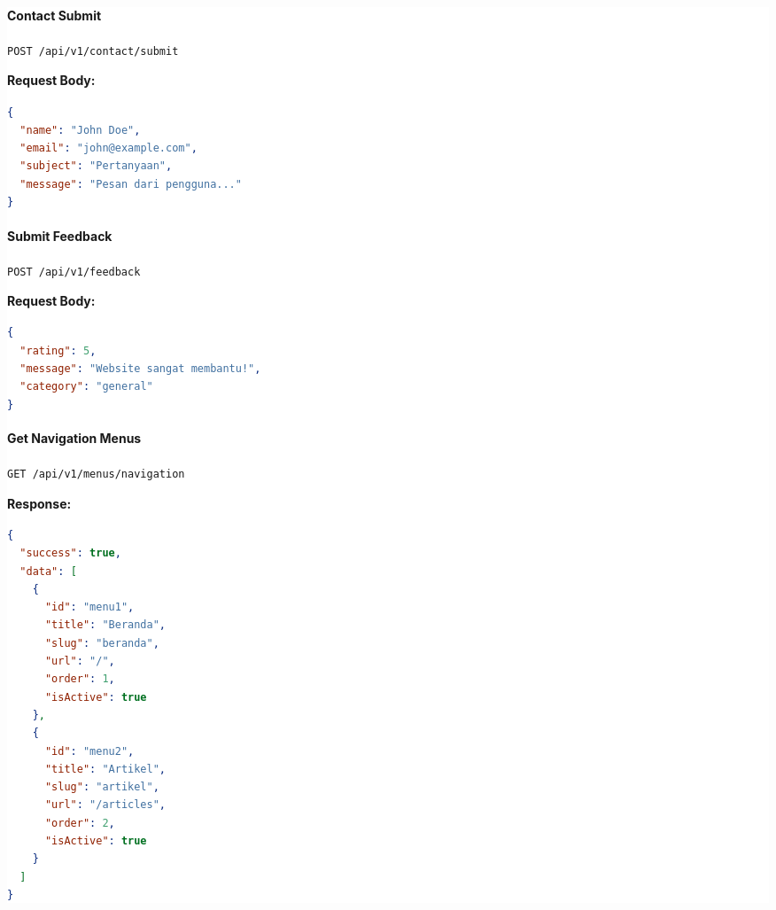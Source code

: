 #### Contact Submit
```http
POST /api/v1/contact/submit
```

**Request Body:**
```json
{
  "name": "John Doe",
  "email": "john@example.com",
  "subject": "Pertanyaan",
  "message": "Pesan dari pengguna..."
}
```

#### Submit Feedback
```http
POST /api/v1/feedback
```

**Request Body:**
```json
{
  "rating": 5,
  "message": "Website sangat membantu!",
  "category": "general"
}
```

#### Get Navigation Menus
```http
GET /api/v1/menus/navigation
```

**Response:**
```json
{
  "success": true,
  "data": [
    {
      "id": "menu1",
      "title": "Beranda",
      "slug": "beranda",
      "url": "/",
      "order": 1,
      "isActive": true
    },
    {
      "id": "menu2",
      "title": "Artikel",
      "slug": "artikel",
      "url": "/articles",
      "order": 2,
      "isActive": true
    }
  ]
}
```
